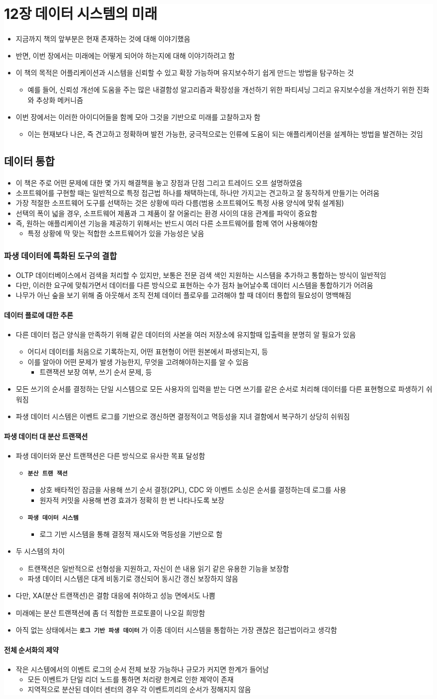# 12장 데이터 시스템의 미래
- 지금까지 책의 앞부분은 현재 존재하는 것에 대해 이야기했음
- 반면, 이번 장에서는 미래에는 어떻게 되어야 하는지에 대해 이야기하려고 함

- 이 책의 목적은 어플리케이션과 시스템을 신뢰할 수 있고 확장 가능하며 유지보수하기 쉽게 만드는 방법을 탐구하는 것
  - 예를 들어, 신뢰성 개선에 도움을 주는 많은 내결함성 알고리즘과 확장성을 개선하기 위한 파티셔닝 그리고 유지보수성을 개선하기 위한 진화와 추상화 메커니즘

- 이번 장에서는 이러한 아이디어들을 함께 모아 그것을 기반으로 미래를 고찰하고자 함
  - 이는 현재보다 나은, 즉 견고하고 정확하며 발전 가능한, 궁극적으로는 인류에 도움이 되는 애플리케이션을 설계하는 방법을 발견하는 것임

## 데이터 통합
- 이 책은 주로 어떤 문제에 대한 몇 가지 해결책을 놓고 장점과 단점 그리고 트레이드 오프 설명하였음
- 소프트웨어를 구현할 때는 일반적으로 특정 접근법 하나를 채택하는데, 하나만 가지고는 견고하고 잘 동작하게 만들기는 어려움
- 가장 적절한 소프트웨어 도구를 선택하는 것은 상황에 따라 다름(범용 소프트웨어도 특정 사용 양식에 맞춰 설계됨)
- 선택의 폭이 넓을 경우, 소프트웨어 제품과 그 제품이 잘 어울리는 환경 사이의 대응 관계를 파악이 중요함
- 즉, 원하는 애플리케이션 기능을 제공하기 위해서는 반드시 여러 다른 소프트웨어를 함께 엮어 사용해야함
  - 특정 상황에 딱 맞는 적합한 소프트웨어가 있을 가능성은 낮음

### 파생 데이터에 특화된 도구의 결합
- OLTP 데이터베이스에서 검색을 처리할 수 있지만, 보통은 전문 검색 색인 지원하는 시스템을 추가하고 통합하는 방식이 일반적임
- 다만, 이러한 요구에 맞춰가면서 데이터를 다른 방식으로 표현하는 수가 점차 늘어날수록 데이터 시스템을 통합하기가 어려움 
- 나무가 아닌 숲을 보기 위해 줌 아웃해서 조직 전체 데이터 플로우를 고려해야 할 때 데이터 통합의 필요성이 명백해짐

#### 데이터 플로에 대한 추론
- 다른 데이터 접근 양식을 만족하기 위해 같은 데이터의 사본을 여러 저장소에 유지할때 입출력을 분명히 알 필요가 있음
  - 어디서 데이터를 처음으로 기록하는지, 어떤 표현형이 어떤 원본에서 파생되는지, 등
  - 이를 알아야 어떤 문제가 발생 가능한지, 무엇을 고려해야하는지를 알 수 있음
    - 트랜잭션 보장 여부, 쓰기 순서 문제, 등 

- 모든 쓰기의 순서를 결정하는 단일 시스템으로 모든 사용자의 입력을 받는 다면 쓰기를 같은 순서로 처리해 데이터를 다른 표현형으로 파생하기 쉬워짐 
- 파생 데이터 시스템은 이벤트 로그를 기반으로 갱신하면 결정적이고 멱등성을 지녀 결함에서 복구하기 상당히 쉬워짐
    
#### 파생 데이터 대 분산 트랜잭션
- 파생 데이터와 분산 트랜잭션은 다른 방식으로 유사한 목표 달성함
  - **`분산 트랜 잭션`**
    - 상호 배타적인 잠금을 사용해 쓰기 순서 결정(2PL), CDC 와 이벤트 소싱은 순서를 결정하는데 로그를 사용
    - 원자적 커밋을 사용해 변경 효과가 정확히 한 번 나타나도록 보장
  
  - **`파생 데이터 시스템`**
    - 로그 기반 시스템을 통해 결정적 재시도와 멱등성을 기반으로 함

- 두 시스템의 차이
  - 트랜잭션은 일반적으로 선형성을 지원하고, 자신이 쓴 내용 읽기 같은 유용한 기능을 보장함
  - 파생 데이터 시스템은 대게 비동기로 갱신되어 동시간 갱신 보장하지 않음

- 다만, XA(분산 트랜잭션)은 결함 대응에 취야하고 성능 면에서도 나쁨
- 미래에는 분산 트랜잭션에 좀 더 적합한 프로토콜이 나오길 희망함
- 아직 없는 상태에서는 **`로그 기반 파생 데이터`** 가 이종 데이터 시스템을 통합하는 가장 괜찮은 접근법이라고 생각함
    
#### 전체 순서화의 제약
- 작은 시스템에서의 이벤트 로그의 순서 전체 보장 가능하나 규모가 커지면 한계가 들어남
  - 모든 이벤트가 단일 리더 노드를 통하면 처리량 한계로 인한 제약이 존재
  - 지역적으로 분산된 데이터 센터의 경우 각 이벤트끼리의 순서가 정해지지 않음

